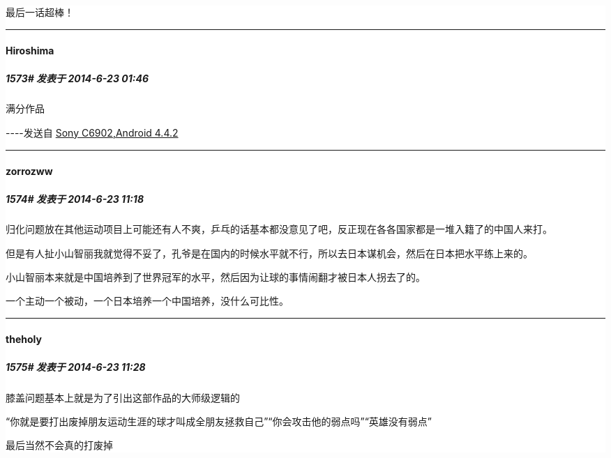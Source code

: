 


最后一话超棒！







*****

####  Hiroshima  
##### 1573#       发表于 2014-6-23 01:46




满分作品


----发送自 [Sony C6902,Android 4.4.2](http://stage1.5j4m.com/?1.14)







*****

####  zorrozww  
##### 1574#       发表于 2014-6-23 11:18




归化问题放在其他运动项目上可能还有人不爽，乒乓的话基本都没意见了吧，反正现在各各国家都是一堆入籍了的中国人来打。

但是有人扯小山智丽我就觉得不妥了，孔爷是在国内的时候水平就不行，所以去日本谋机会，然后在日本把水平练上来的。

小山智丽本来就是中国培养到了世界冠军的水平，然后因为让球的事情闹翻才被日本人拐去了的。

一个主动一个被动，一个日本培养一个中国培养，没什么可比性。







*****

####  theholy  
##### 1575#       发表于 2014-6-23 11:28




膝盖问题基本上就是为了引出这部作品的大师级逻辑的

“你就是要打出废掉朋友运动生涯的球才叫成全朋友拯救自己”“你会攻击他的弱点吗”“英雄没有弱点”

最后当然不会真的打废掉






